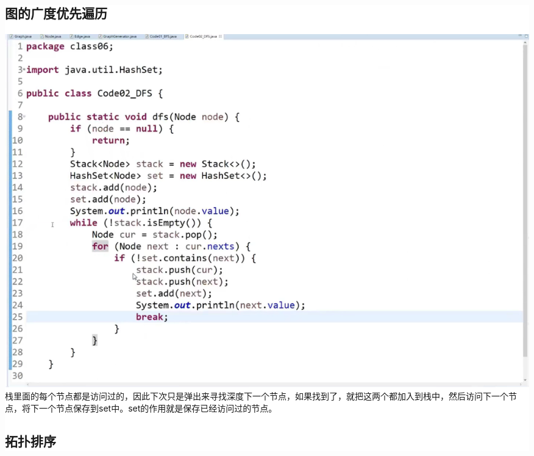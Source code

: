 



## 图的广度优先遍历

![image](%E5%93%88%E5%B8%8C%E5%87%BD%E6%95%B0%E3%80%81%E5%93%88%E5%B8%8C%E8%A1%A8.assets/142760807-8415810b-d085-452f-8411-4cb220a1270c.png)
栈里面的每个节点都是访问过的，因此下次只是弹出来寻找深度下一个节点，如果找到了，就把这两个都加入到栈中，然后访问下一个节点，将下一个节点保存到set中。set的作用就是保存已经访问过的节点。

## 拓扑排序
